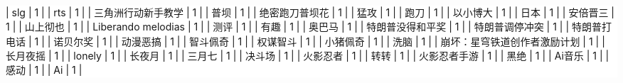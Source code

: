 | slg | 1 |
| rts | 1 |
| 三角洲行动新手教学 | 1 |
| 普坝 | 1 |
| 绝密跑刀普坝花 | 1 |
| 猛攻 | 1 |
| 跑刀 | 1 |
| 以小博大 | 1 |
| 日本 | 1 |
| 安倍晋三 | 1 |
| 山上彻也 | 1 |
| Liberando melodias | 1 |
| 测评 | 1 |
| 有趣 | 1 |
| 奥巴马 | 1 |
| 特朗普没得和平奖 | 1 |
| 特朗普调停冲突 | 1 |
| 特朗普打电话 | 1 |
| 诺贝尔奖 | 1 |
| 动漫恶搞 | 1 |
| 智斗佩奇 | 1 |
| 权谋智斗 | 1 |
| 小猪佩奇 | 1 |
| 洗脑 | 1 |
| 崩坏：星穹铁道创作者激励计划 | 1 |
| 长月夜摇 | 1 |
| lonely | 1 |
| 长夜月 | 1 |
| 三月七 | 1 |
| 决斗场 | 1 |
| 火影忍者 | 1 |
| 转转 | 1 |
| 火影忍者手游 | 1 |
| 黑绝 | 1 |
| Ai音乐 | 1 |
| 感动 | 1 |
| Ai | 1 |